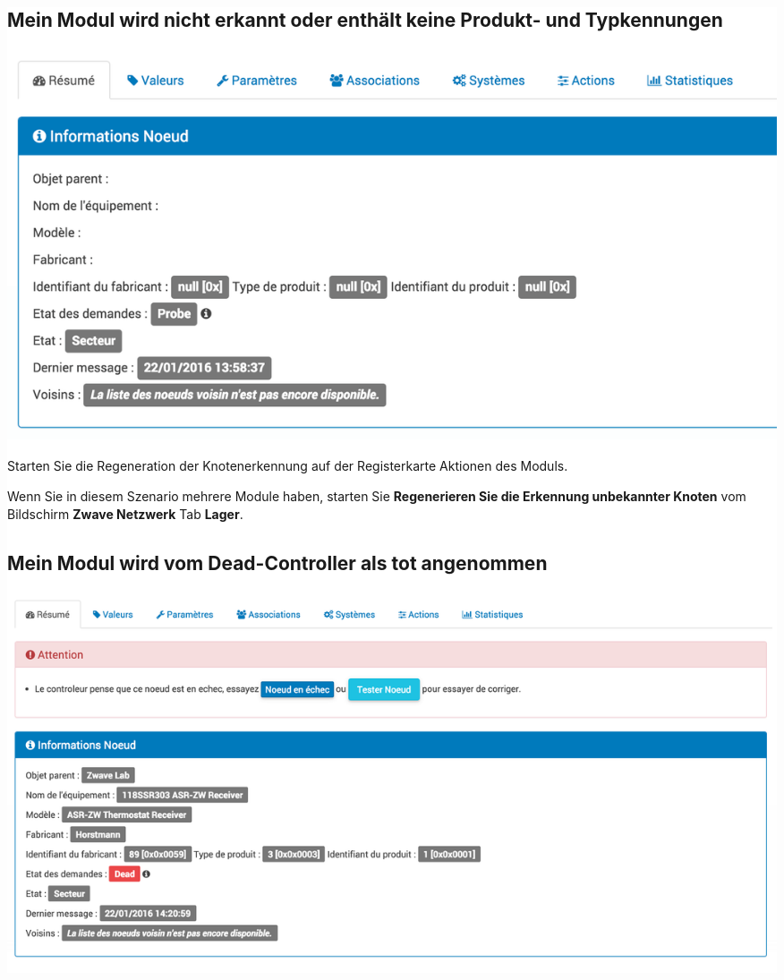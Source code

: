 ## Mein Modul wird nicht erkannt oder enthält keine Produkt- und Typkennungen

![troubleshooting01](./images/troubleshooting01.png)

Starten Sie die Regeneration der Knotenerkennung auf der Registerkarte Aktionen des Moduls.

Wenn Sie in diesem Szenario mehrere Module haben, starten Sie **Regenerieren Sie die Erkennung unbekannter Knoten** vom Bildschirm **Zwave Netzwerk** Tab **Lager**.

## Mein Modul wird vom Dead-Controller als tot angenommen

![troubleshooting02](./images/troubleshooting02.png)
